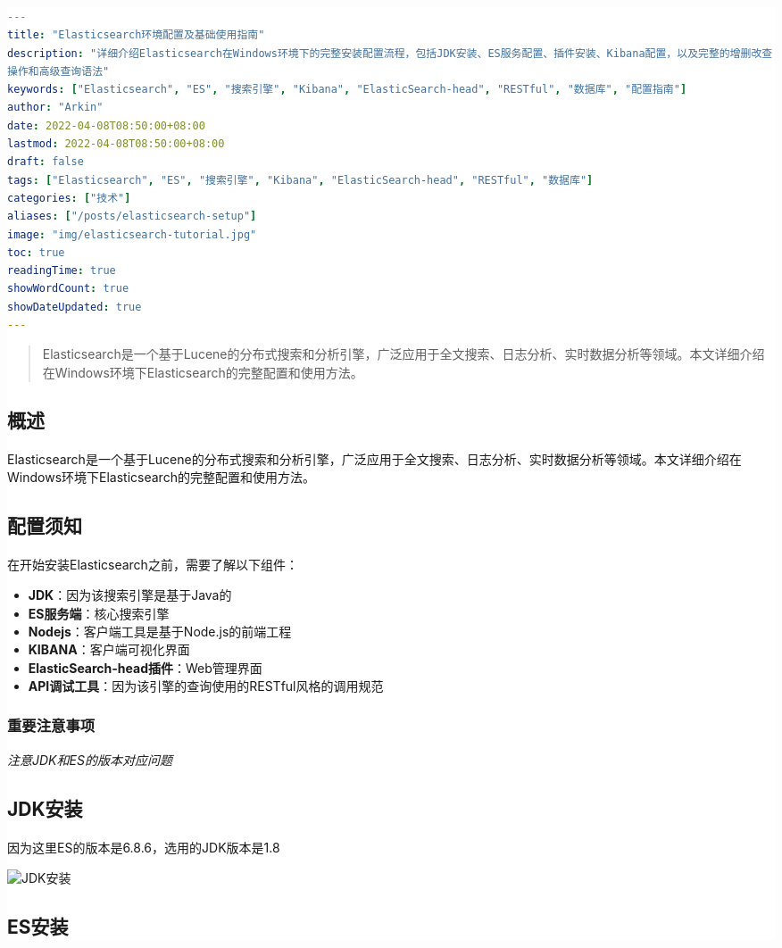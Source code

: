 ```yaml
---
title: "Elasticsearch环境配置及基础使用指南"
description: "详细介绍Elasticsearch在Windows环境下的完整安装配置流程，包括JDK安装、ES服务配置、插件安装、Kibana配置，以及完整的增删改查操作和高级查询语法"
keywords: ["Elasticsearch", "ES", "搜索引擎", "Kibana", "ElasticSearch-head", "RESTful", "数据库", "配置指南"]
author: "Arkin"
date: 2022-04-08T08:50:00+08:00
lastmod: 2022-04-08T08:50:00+08:00
draft: false
tags: ["Elasticsearch", "ES", "搜索引擎", "Kibana", "ElasticSearch-head", "RESTful", "数据库"]
categories: ["技术"]
aliases: ["/posts/elasticsearch-setup"]
image: "img/elasticsearch-tutorial.jpg"
toc: true
readingTime: true
showWordCount: true
showDateUpdated: true
---
```


> Elasticsearch是一个基于Lucene的分布式搜索和分析引擎，广泛应用于全文搜索、日志分析、实时数据分析等领域。本文详细介绍在Windows环境下Elasticsearch的完整配置和使用方法。

## 概述

Elasticsearch是一个基于Lucene的分布式搜索和分析引擎，广泛应用于全文搜索、日志分析、实时数据分析等领域。本文详细介绍在Windows环境下Elasticsearch的完整配置和使用方法。

## 配置须知

在开始安装Elasticsearch之前，需要了解以下组件：

- **JDK**：因为该搜索引擎是基于Java的
- **ES服务端**：核心搜索引擎
- **Nodejs**：客户端工具是基于Node.js的前端工程
- **KIBANA**：客户端可视化界面
- **ElasticSearch-head插件**：Web管理界面
- **API调试工具**：因为该引擎的查询使用的RESTful风格的调用规范

### 重要注意事项

*注意JDK和ES的版本对应问题*

## JDK安装

因为这里ES的版本是6.8.6，选用的JDK版本是1.8

![JDK安装](https://mr-lai.oss-cn-zhangjiakou.aliyuncs.com/imgs/image-20220408085021300.png)

## ES安装

